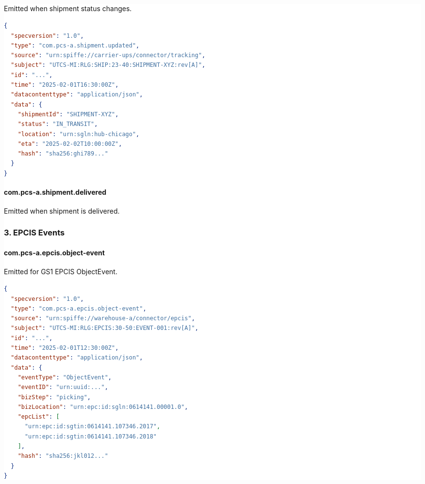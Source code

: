 Emitted when shipment status changes.

```json
{
  "specversion": "1.0",
  "type": "com.pcs-a.shipment.updated",
  "source": "urn:spiffe://carrier-ups/connector/tracking",
  "subject": "UTCS-MI:RLG:SHIP:23-40:SHIPMENT-XYZ:rev[A]",
  "id": "...",
  "time": "2025-02-01T16:30:00Z",
  "datacontenttype": "application/json",
  "data": {
    "shipmentId": "SHIPMENT-XYZ",
    "status": "IN_TRANSIT",
    "location": "urn:sgln:hub-chicago",
    "eta": "2025-02-02T10:00:00Z",
    "hash": "sha256:ghi789..."
  }
}
```

#### com.pcs-a.shipment.delivered

Emitted when shipment is delivered.

### 3. EPCIS Events

#### com.pcs-a.epcis.object-event

Emitted for GS1 EPCIS ObjectEvent.

```json
{
  "specversion": "1.0",
  "type": "com.pcs-a.epcis.object-event",
  "source": "urn:spiffe://warehouse-a/connector/epcis",
  "subject": "UTCS-MI:RLG:EPCIS:30-50:EVENT-001:rev[A]",
  "id": "...",
  "time": "2025-02-01T12:30:00Z",
  "datacontenttype": "application/json",
  "data": {
    "eventType": "ObjectEvent",
    "eventID": "urn:uuid:...",
    "bizStep": "picking",
    "bizLocation": "urn:epc:id:sgln:0614141.00001.0",
    "epcList": [
      "urn:epc:id:sgtin:0614141.107346.2017",
      "urn:epc:id:sgtin:0614141.107346.2018"
    ],
    "hash": "sha256:jkl012..."
  }
}
```
